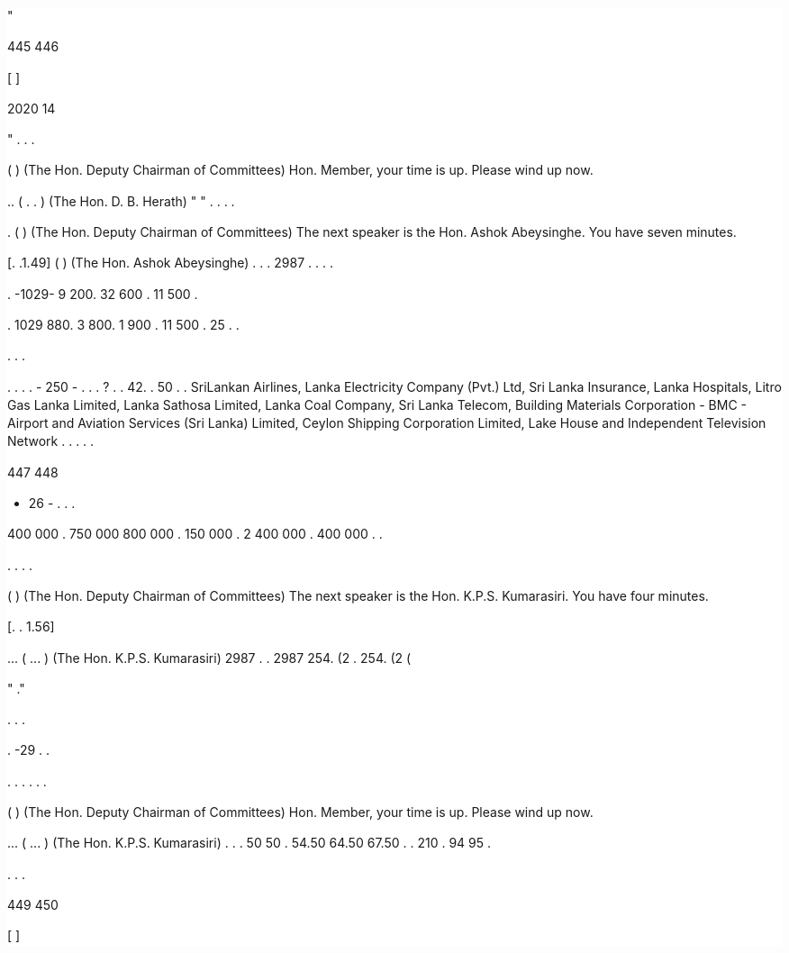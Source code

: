 "

445 446

[ ]

2020 14

" . . .

( ) (The Hon. Deputy Chairman of Committees) Hon. Member, your time is up. Please wind up now.

.. ( . . ) (The Hon. D. B. Herath) " " . . . .

. ( ) (The Hon. Deputy Chairman of Committees) The next speaker is the Hon. Ashok Abeysinghe. You have seven minutes.

[. .1.49] ( ) (The Hon. Ashok Abeysinghe) . . . 2987 . . . .

. -1029- 9 200. 32 600 . 11 500 .

. 1029 880. 3 800. 1 900 . 11 500 . 25 . .

. . .

. . . . - 250 - . . . ? . . 42. . 50 . . SriLankan Airlines, Lanka Electricity Company (Pvt.) Ltd, Sri Lanka Insurance, Lanka Hospitals, Litro Gas Lanka Limited, Lanka Sathosa Limited, Lanka Coal Company, Sri Lanka Telecom, Building Materials Corporation - BMC - Airport and Aviation Services (Sri Lanka) Limited, Ceylon Shipping Corporation Limited, Lake House and Independent Television Network . . . . .

447 448

- 26 - . . .

400 000 . 750 000 800 000 . 150 000 . 2 400 000 . 400 000 . .

. . . .

( ) (The Hon. Deputy Chairman of Committees) The next speaker is the Hon. K.P.S. Kumarasiri. You have four minutes.

[. . 1.56]

... ( ... ) (The Hon. K.P.S. Kumarasiri) 2987 . . 2987 254. (2 . 254. (2 (

" ."

. . .

. -29 . .

. . . . . .

( ) (The Hon. Deputy Chairman of Committees) Hon. Member, your time is up. Please wind up now.

... ( ... ) (The Hon. K.P.S. Kumarasiri) . . . 50 50 . 54.50 64.50 67.50 . . 210 . 94 95 .

. . .

449 450

[ ]
